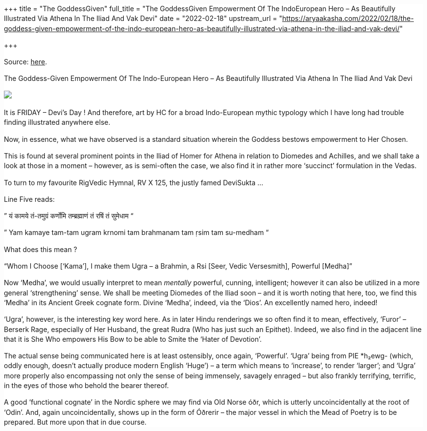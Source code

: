 +++
title = "The GoddessGiven"
full_title = "The GoddessGiven Empowerment Of The IndoEuropean Hero – As Beautifully Illustrated Via Athena In The Iliad And Vak Devi"
date = "2022-02-18"
upstream_url = "https://aryaakasha.com/2022/02/18/the-goddess-given-empowerment-of-the-indo-european-hero-as-beautifully-illustrated-via-athena-in-the-iliad-and-vak-devi/"

+++

Source: [here](https://aryaakasha.com/2022/02/18/the-goddess-given-empowerment-of-the-indo-european-hero-as-beautifully-illustrated-via-athena-in-the-iliad-and-vak-devi/).

The Goddess-Given Empowerment Of The Indo-European Hero – As Beautifully Illustrated Via Athena In The Iliad And Vak Devi

![](https://aryaakasha.files.wordpress.com/2022/02/273569949_1242699836558262_5148334712432406321_n.jpg?w=721)

It is FRIDAY – Devi’s Day ! And therefore, art by HC for a broad Indo-European mythic typology which I have long had trouble finding illustrated anywhere else.

Now, in essence, what we have observed is a standard situation wherein the Goddess bestows empowerment to Her Chosen.

This is found at several prominent points in the Iliad of Homer for Athena in relation to Diomedes and Achilles, and we shall take a look at those in a moment – however, as is semi-often the case, we also find it in rather more ‘succinct’ formulation in the Vedas.

To turn to my favourite RigVedic Hymnal, RV X 125, the justly famed DeviSukta …

Line Five reads:

” यं कामये तं-तमुग्रं कर्णोमि तम्ब्रह्माणं तं रषिं तं सुमेधाम “

” Yam kamaye tam-tam ugram krnomi tam brahmanam tam ṛsim tam su-medham “

What does this mean ?

“Whom I Choose \[‘Kama’\], I make them Ugra – a Brahmin, a Rsi \[Seer, Vedic Versesmith\], Powerful \[Medha\]”

Now ‘Medha’, we would usually interpret to mean *mentally* powerful, cunning, intelligent; however it can also be utilized in a more general ‘strengthening’ sense. We shall be meeting Diomedes of the Iliad soon – and it is worth noting that here, too, we find this ‘Medha’ in its Ancient Greek cognate form. Divine ‘Medha’, indeed, via the ‘Dios’. An excellently named hero, indeed!

‘Ugra’, however, is the interesting key word here. As in later Hindu renderings we so often find it to mean, effectively, ‘Furor’ – Berserk Rage, especially of Her Husband, the great Rudra (Who has just such an Epithet). Indeed, we also find in the adjacent line that it is She Who empowers His Bow to be able to Smite the ‘Hater of Devotion’.

The actual sense being communicated here is at least ostensibly, once again, ‘Powerful’. ‘Ugra’ being from PIE \*h₂ewg- (which, oddly enough, doesn’t actually produce modern English ‘Huge’) – a term which means to ‘increase’, to render ‘larger’; and ‘Ugra’ more properly also encompassing not only the sense of being immensely, savagely enraged – but also frankly terrifying, terrific, in the eyes of those who behold the bearer thereof.

A good ‘functional cognate’ in the Nordic sphere we may find via Old Norse óðr, which is utterly uncoincidentally at the root of ‘Odin’. And, again uncoincidentally, shows up in the form of Óðrerir – the major vessel in which the Mead of Poetry is to be prepared. But more upon that in due course.
